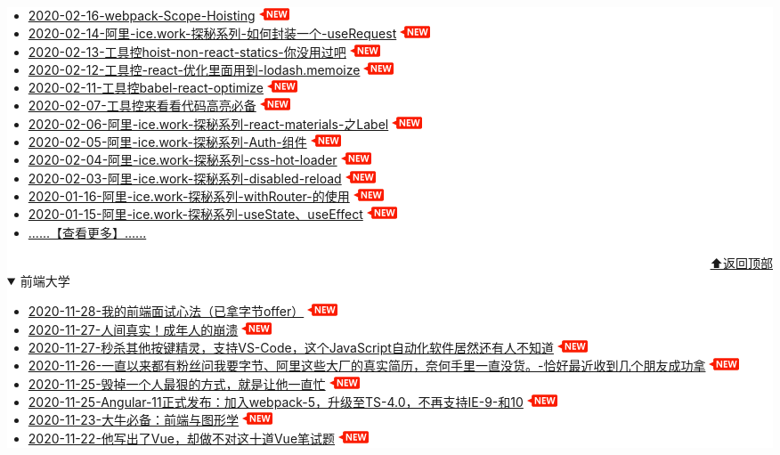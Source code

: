 - [2020-02-16-webpack-Scope-Hoisting](https://www.ershicimi.com/p/77632bc7cbc490c22556d88785034320) ![](assets/new.png)  
- [2020-02-14-阿里-ice.work-探秘系列-如何封装一个-useRequest](https://www.ershicimi.com/p/bdf27b012543afa8bfd2f810686403de) ![](assets/new.png)  
- [2020-02-13-工具控hoist-non-react-statics-你没用过吧](https://www.ershicimi.com/p/bb1161f2239a80f5e1b16357546ee040) ![](assets/new.png)  
- [2020-02-12-工具控-react-优化里面用到-lodash.memoize](https://www.ershicimi.com/p/8030f9ceac2221818a92f0a24cede590) ![](assets/new.png)  
- [2020-02-11-工具控babel-react-optimize](https://www.ershicimi.com/p/87be70d3d4719eedb42df24f6303ca69) ![](assets/new.png)  
- [2020-02-07-工具控来看看代码高亮必备](https://www.ershicimi.com/p/56debedff7f9d3c357f3621de7a64aa2) ![](assets/new.png)  
- [2020-02-06-阿里-ice.work-探秘系列-react-materials-之Label](https://www.ershicimi.com/p/41048b591220c58f73c8e9945b1514c1) ![](assets/new.png)  
- [2020-02-05-阿里-ice.work-探秘系列-Auth-组件](https://www.ershicimi.com/p/fded8d3c703156437b5bb420eadd949e) ![](assets/new.png)  
- [2020-02-04-阿里-ice.work-探秘系列-css-hot-loader](https://www.ershicimi.com/p/3a72f27dcb1c69bf1a2020a5865a4497) ![](assets/new.png)  
- [2020-02-03-阿里-ice.work-探秘系列-disabled-reload](https://www.ershicimi.com/p/51eed11abceaabb3dd7f2ceed864d182) ![](assets/new.png)  
- [2020-01-16-阿里-ice.work-探秘系列-withRouter-的使用](https://www.ershicimi.com/p/29c023dd30374ab258ceef6aeaddb1e2) ![](assets/new.png)  
- [2020-01-15-阿里-ice.work-探秘系列-useState、useEffect](https://www.ershicimi.com/p/23159dcf23f0f8f92efd0a91c7a316f2) ![](assets/new.png)  
- [......【查看更多】......](./details/前端开发博客.md)

<div align="right"><a href="#来源分类">⬆返回顶部</a></div>
</details>

<details open>
<summary id="前端大学">
 前端大学
</summary>


- [2020-11-28-我的前端面试心法（已拿字节offer）](https://www.ershicimi.com/p/51d7414987bc027487cc4c2519f9d36f) ![](assets/new.png)  
- [2020-11-27-人间真实！成年人的崩溃](https://www.ershicimi.com/p/d58287986c1f673a467f3313849325ad) ![](assets/new.png)  
- [2020-11-27-秒杀其他按键精灵，支持VS-Code，这个JavaScript自动化软件居然还有人不知道](https://www.ershicimi.com/p/f76effaad3eb74efbc821daed09e3e56) ![](assets/new.png)  
- [2020-11-26-一直以来都有粉丝问我要字节、阿里这些大厂的真实简历，奈何手里一直没货。-恰好最近收到几个朋友成功拿](https://www.ershicimi.com/p/00c2693f25e4b1e9c605cd66b63a70b0) ![](assets/new.png)  
- [2020-11-25-毁掉一个人最狠的方式，就是让他一直忙](https://www.ershicimi.com/p/80184b3cce84e1e345903d40b73cded0) ![](assets/new.png)  
- [2020-11-25-Angular-11正式发布：加入webpack-5，升级至TS-4.0，不再支持IE-9-和10](https://www.ershicimi.com/p/f382c40434f5c7ec2b435aaf5dce5868) ![](assets/new.png)  
- [2020-11-23-大牛必备：前端与图形学](https://www.ershicimi.com/p/287d36303703a54110110fed7070f922) ![](assets/new.png)  
- [2020-11-22-他写出了Vue，却做不对这十道Vue笔试题](https://www.ershicimi.com/p/17b55cca545f476ed4af75dba25b2ba3) ![](assets/new.png)  